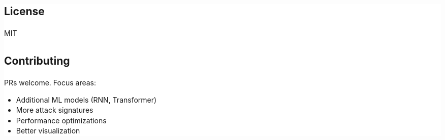 ## License

MIT

## Contributing

PRs welcome. Focus areas:
- Additional ML models (RNN, Transformer)
- More attack signatures
- Performance optimizations
- Better visualization
```
